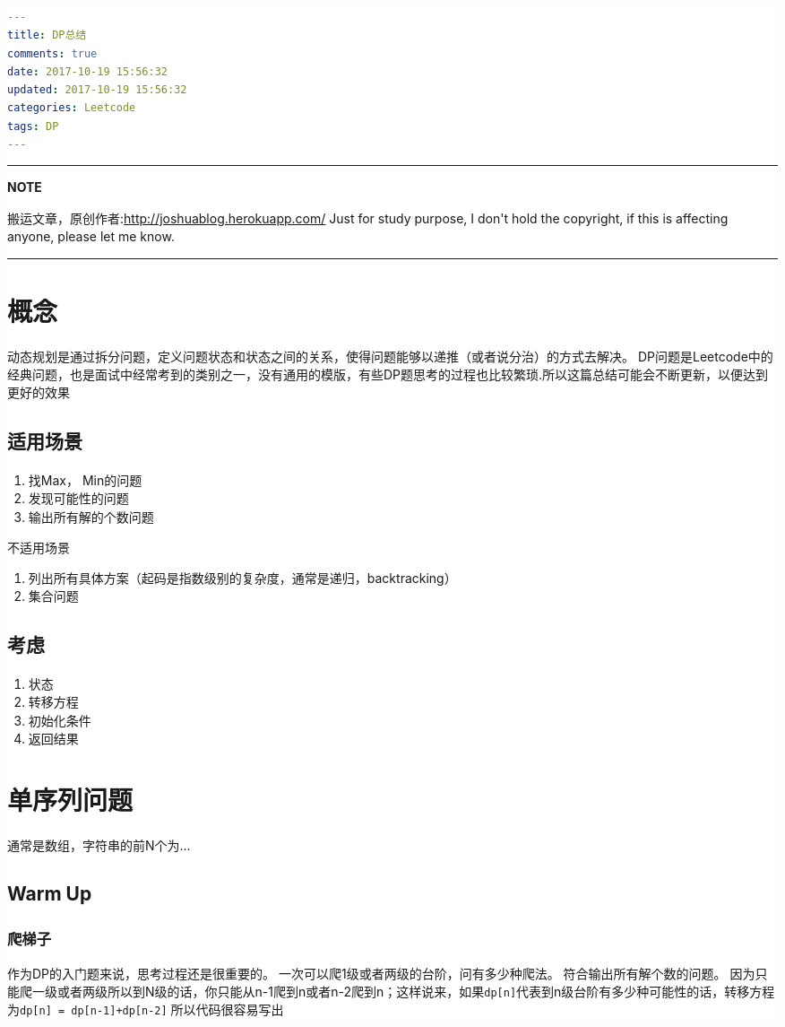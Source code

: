 ```yaml
---
title: DP总结
comments: true
date: 2017-10-19 15:56:32
updated: 2017-10-19 15:56:32
categories: Leetcode
tags: DP
---
```

---
**NOTE**

搬运文章，原创作者:http://joshuablog.herokuapp.com/
Just for study purpose, I don't hold the copyright, if this is affecting anyone, please let me know.

---

# 概念
动态规划是通过拆分问题，定义问题状态和状态之间的关系，使得问题能够以递推（或者说分治）的方式去解决。
DP问题是Leetcode中的经典问题，也是面试中经常考到的类别之一，没有通用的模版，有些DP题思考的过程也比较繁琐.所以这篇总结可能会不断更新，以便达到更好的效果

## 适用场景
1. 找Max， Min的问题
2. 发现可能性的问题
3. 输出所有解的个数问题

不适用场景
1. 列出所有具体方案（起码是指数级别的复杂度，通常是递归，backtracking）
2. 集合问题

## 考虑
1. 状态
2. 转移方程
3. 初始化条件
4. 返回结果

# 单序列问题
通常是数组，字符串的前N个为...

## Warm Up
### 爬梯子
作为DP的入门题来说，思考过程还是很重要的。 一次可以爬1级或者两级的台阶，问有多少种爬法。
符合输出所有解个数的问题。
因为只能爬一级或者两级所以到N级的话，你只能从n-1爬到n或者n-2爬到n；这样说来，如果`dp[n]`代表到n级台阶有多少种可能性的话，转移方程为`dp[n] = dp[n-1]+dp[n-2]`
所以代码很容易写出
